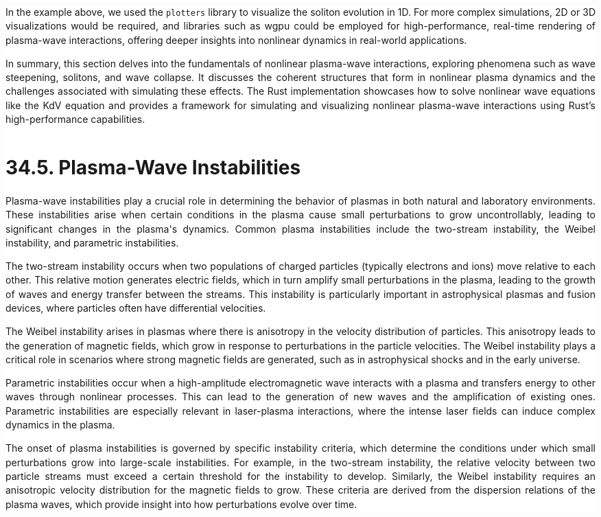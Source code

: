 <p style="text-align: justify;">
In the example above, we used the <code>plotters</code> library to visualize the soliton evolution in 1D. For more complex simulations, 2D or 3D visualizations would be required, and libraries such as wgpu could be employed for high-performance, real-time rendering of plasma-wave interactions, offering deeper insights into nonlinear dynamics in real-world applications.
</p>

<p style="text-align: justify;">
In summary, this section delves into the fundamentals of nonlinear plasma-wave interactions, exploring phenomena such as wave steepening, solitons, and wave collapse. It discusses the coherent structures that form in nonlinear plasma dynamics and the challenges associated with simulating these effects. The Rust implementation showcases how to solve nonlinear wave equations like the KdV equation and provides a framework for simulating and visualizing nonlinear plasma-wave interactions using Rust’s high-performance capabilities.
</p>

# 34.5. Plasma-Wave Instabilities
<p style="text-align: justify;">
Plasma-wave instabilities play a crucial role in determining the behavior of plasmas in both natural and laboratory environments. These instabilities arise when certain conditions in the plasma cause small perturbations to grow uncontrollably, leading to significant changes in the plasma's dynamics. Common plasma instabilities include the two-stream instability, the Weibel instability, and parametric instabilities.
</p>

<p style="text-align: justify;">
The two-stream instability occurs when two populations of charged particles (typically electrons and ions) move relative to each other. This relative motion generates electric fields, which in turn amplify small perturbations in the plasma, leading to the growth of waves and energy transfer between the streams. This instability is particularly important in astrophysical plasmas and fusion devices, where particles often have differential velocities.
</p>

<p style="text-align: justify;">
The Weibel instability arises in plasmas where there is anisotropy in the velocity distribution of particles. This anisotropy leads to the generation of magnetic fields, which grow in response to perturbations in the particle velocities. The Weibel instability plays a critical role in scenarios where strong magnetic fields are generated, such as in astrophysical shocks and in the early universe.
</p>

<p style="text-align: justify;">
Parametric instabilities occur when a high-amplitude electromagnetic wave interacts with a plasma and transfers energy to other waves through nonlinear processes. This can lead to the generation of new waves and the amplification of existing ones. Parametric instabilities are especially relevant in laser-plasma interactions, where the intense laser fields can induce complex dynamics in the plasma.
</p>

<p style="text-align: justify;">
The onset of plasma instabilities is governed by specific instability criteria, which determine the conditions under which small perturbations grow into large-scale instabilities. For example, in the two-stream instability, the relative velocity between two particle streams must exceed a certain threshold for the instability to develop. Similarly, the Weibel instability requires an anisotropic velocity distribution for the magnetic fields to grow. These criteria are derived from the dispersion relations of the plasma waves, which provide insight into how perturbations evolve over time.
</p>
